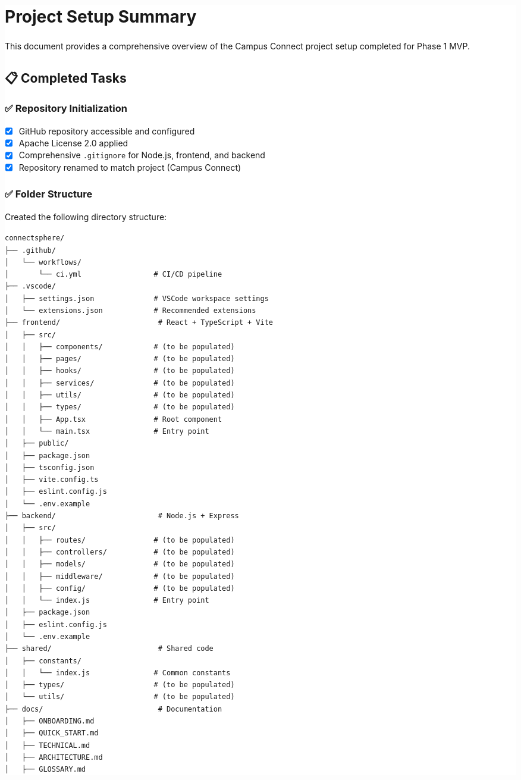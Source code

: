 # Project Setup Summary

This document provides a comprehensive overview of the Campus Connect project setup completed for Phase 1 MVP.

## 📋 Completed Tasks

### ✅ Repository Initialization
- [x] GitHub repository accessible and configured
- [x] Apache License 2.0 applied
- [x] Comprehensive `.gitignore` for Node.js, frontend, and backend
- [x] Repository renamed to match project (Campus Connect)

### ✅ Folder Structure
Created the following directory structure:

```
connectsphere/
├── .github/
│   └── workflows/
│       └── ci.yml                 # CI/CD pipeline
├── .vscode/
│   ├── settings.json              # VSCode workspace settings
│   └── extensions.json            # Recommended extensions
├── frontend/                       # React + TypeScript + Vite
│   ├── src/
│   │   ├── components/            # (to be populated)
│   │   ├── pages/                 # (to be populated)
│   │   ├── hooks/                 # (to be populated)
│   │   ├── services/              # (to be populated)
│   │   ├── utils/                 # (to be populated)
│   │   ├── types/                 # (to be populated)
│   │   ├── App.tsx                # Root component
│   │   └── main.tsx               # Entry point
│   ├── public/
│   ├── package.json
│   ├── tsconfig.json
│   ├── vite.config.ts
│   ├── eslint.config.js
│   └── .env.example
├── backend/                        # Node.js + Express
│   ├── src/
│   │   ├── routes/                # (to be populated)
│   │   ├── controllers/           # (to be populated)
│   │   ├── models/                # (to be populated)
│   │   ├── middleware/            # (to be populated)
│   │   ├── config/                # (to be populated)
│   │   └── index.js               # Entry point
│   ├── package.json
│   ├── eslint.config.js
│   └── .env.example
├── shared/                         # Shared code
│   ├── constants/
│   │   └── index.js               # Common constants
│   ├── types/                     # (to be populated)
│   └── utils/                     # (to be populated)
├── docs/                           # Documentation
│   ├── ONBOARDING.md
│   ├── QUICK_START.md
│   ├── TECHNICAL.md
│   ├── ARCHITECTURE.md
│   ├── GLOSSARY.md
```